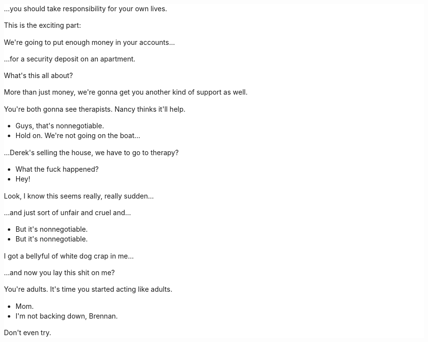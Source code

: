   
...you should take responsibility
for your own lives.

  
This is the exciting part:

  
We're going to put enough
money in your accounts...

  
...for a security deposit
on an apartment.

  
What's this all about?

  
More than just money, we're gonna get
you another kind of support as well.

  
You're both gonna see therapists.
Nancy thinks it'll help.

  
- Guys, that's nonnegotiable.
- Hold on. We're not going on the boat...

  
...Derek's selling the house,
we have to go to therapy?

  
- What the fuck happened?
- Hey!

  
Look, I know this seems
really, really sudden...

  
...and just sort of unfair
and cruel and...

  
- But it's nonnegotiable.
- But it's nonnegotiable.

  
I got a bellyful
of white dog crap in me...

  
...and now you lay this shit on me?

  
You're adults. It's time
you started acting like adults.

  
- Mom.
- I'm not backing down, Brennan.

  
Don't even try.
